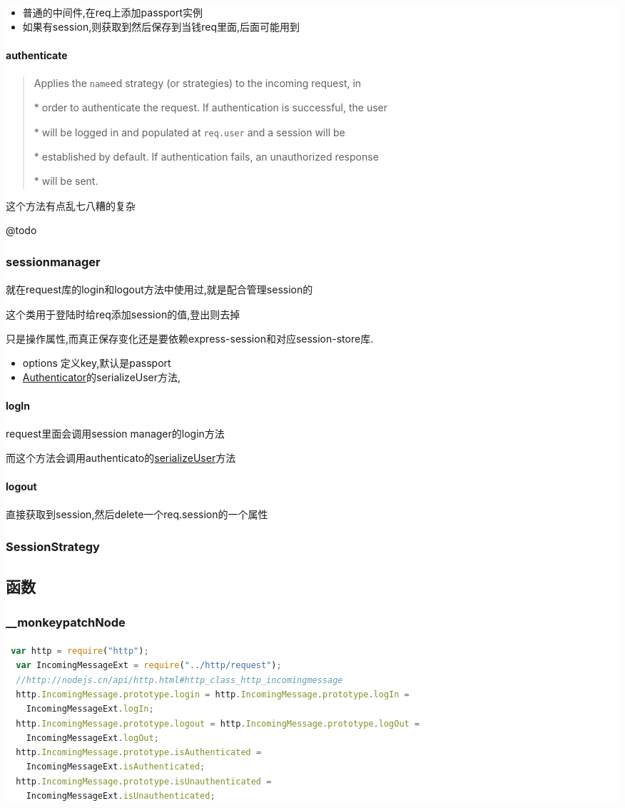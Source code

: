 - 普通的中间件,在req上添加passport实例
- 如果有session,则获取到然后保存到当钱req里面,后面可能用到



#### authenticate

>  Applies the `name`ed strategy (or strategies) to the incoming request, in
>
>  \* order to authenticate the request. If authentication is successful, the user
>
>  \* will be logged in and populated at `req.user` and a session will be
>
>  \* established by default. If authentication fails, an unauthorized response
>
>  \* will be sent.

这个方法有点乱七八糟的复杂

@todo

### sessionmanager

就在request库的login和logout方法中使用过,就是配合管理session的

这个类用于登陆时给req添加session的值,登出则去掉

只是操作属性,而真正保存变化还是要依赖express-session和对应session-store库.

- options 定义key,默认是passport
- [Authenticator](#Authenticator的key)的serializeUser方法,

#### logIn

request里面会调用session manager的login方法

而这个方法会调用authenticato的[serializeUser](#serializeUser)方法

#### logout

直接获取到session,然后delete一个req.session的一个属性

### SessionStrategy



## 函数

### __monkeypatchNode

```js
 var http = require("http");
  var IncomingMessageExt = require("../http/request");
  //http://nodejs.cn/api/http.html#http_class_http_incomingmessage
  http.IncomingMessage.prototype.login = http.IncomingMessage.prototype.logIn =
    IncomingMessageExt.logIn;
  http.IncomingMessage.prototype.logout = http.IncomingMessage.prototype.logOut =
    IncomingMessageExt.logOut;
  http.IncomingMessage.prototype.isAuthenticated =
    IncomingMessageExt.isAuthenticated;
  http.IncomingMessage.prototype.isUnauthenticated =
    IncomingMessageExt.isUnauthenticated;
```
